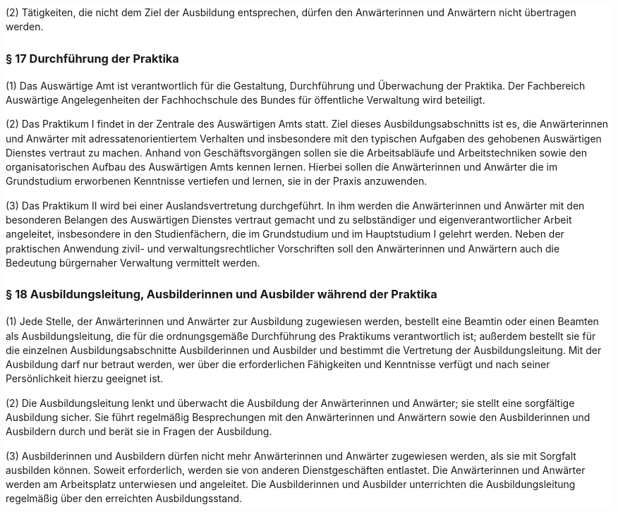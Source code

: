 (2) Tätigkeiten, die nicht dem Ziel der Ausbildung entsprechen, dürfen
den Anwärterinnen und Anwärtern nicht übertragen werden.

### § 17 Durchführung der Praktika

(1) Das Auswärtige Amt ist verantwortlich für die Gestaltung,
Durchführung und Überwachung der Praktika. Der Fachbereich Auswärtige
Angelegenheiten der Fachhochschule des Bundes für öffentliche
Verwaltung wird beteiligt.

(2) Das Praktikum I findet in der Zentrale des Auswärtigen Amts statt.
Ziel dieses Ausbildungsabschnitts ist es, die Anwärterinnen und
Anwärter mit adressatenorientiertem Verhalten und insbesondere mit den
typischen Aufgaben des gehobenen Auswärtigen Dienstes vertraut zu
machen. Anhand von Geschäftsvorgängen sollen sie die Arbeitsabläufe
und Arbeitstechniken sowie den organisatorischen Aufbau des
Auswärtigen Amts kennen lernen. Hierbei sollen die Anwärterinnen und
Anwärter die im Grundstudium erworbenen Kenntnisse vertiefen und
lernen, sie in der Praxis anzuwenden.

(3) Das Praktikum II wird bei einer Auslandsvertretung durchgeführt.
In ihm werden die Anwärterinnen und Anwärter mit den besonderen
Belangen des Auswärtigen Dienstes vertraut gemacht und zu
selbständiger und eigenverantwortlicher Arbeit angeleitet,
insbesondere in den Studienfächern, die im Grundstudium und im
Hauptstudium I gelehrt werden. Neben der praktischen Anwendung zivil-
und verwaltungsrechtlicher Vorschriften soll den Anwärterinnen und
Anwärtern auch die Bedeutung bürgernaher Verwaltung vermittelt werden.

### § 18 Ausbildungsleitung, Ausbilderinnen und Ausbilder während der Praktika

(1) Jede Stelle, der Anwärterinnen und Anwärter zur Ausbildung
zugewiesen werden, bestellt eine Beamtin oder einen Beamten als
Ausbildungsleitung, die für die ordnungsgemäße Durchführung des
Praktikums verantwortlich ist; außerdem bestellt sie für die einzelnen
Ausbildungsabschnitte Ausbilderinnen und Ausbilder und bestimmt die
Vertretung der Ausbildungsleitung. Mit der Ausbildung darf nur betraut
werden, wer über die erforderlichen Fähigkeiten und Kenntnisse verfügt
und nach seiner Persönlichkeit hierzu geeignet ist.

(2) Die Ausbildungsleitung lenkt und überwacht die Ausbildung der
Anwärterinnen und Anwärter; sie stellt eine sorgfältige Ausbildung
sicher. Sie führt regelmäßig Besprechungen mit den Anwärterinnen und
Anwärtern sowie den Ausbilderinnen und Ausbildern durch und berät sie
in Fragen der Ausbildung.

(3) Ausbilderinnen und Ausbildern dürfen nicht mehr Anwärterinnen und
Anwärter zugewiesen werden, als sie mit Sorgfalt ausbilden können.
Soweit erforderlich, werden sie von anderen Dienstgeschäften
entlastet. Die Anwärterinnen und Anwärter werden am Arbeitsplatz
unterwiesen und angeleitet. Die Ausbilderinnen und Ausbilder
unterrichten die Ausbildungsleitung regelmäßig über den erreichten
Ausbildungsstand.
